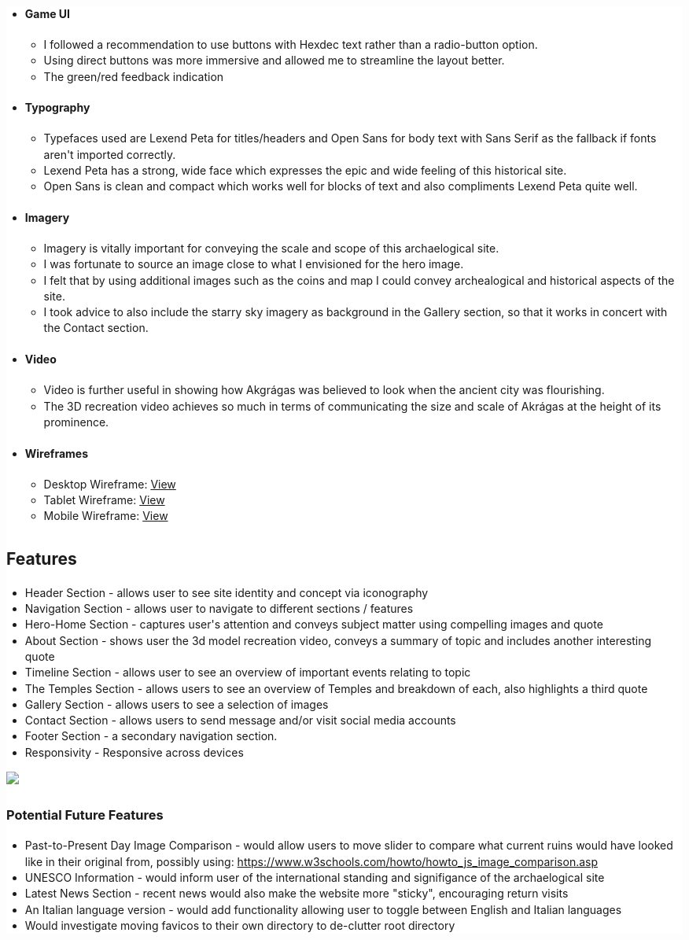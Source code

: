- #### Game UI
    - I followed a recommendation to use buttons with Hexdec text rather than a radio-button option.
    - Using direct buttons was more immersive and allowed me to streamline the layout better.
    - The green/red feedback indication 

- #### Typography
    - Typefaces used are Lexend Peta for titles/headers and Open Sans for body text with Sans Serif as the fallback if fonts aren't imported correctly.
    - Lexend Peta has a strong, wide face which expresses the epic and wide feeling of this historical site.
    - Open Sans is clean and compact which works well for blocks of text and also compliments Lexend Peta quite well.

- #### Imagery
    - Imagery is vitally important for conveying the scale and scope of this archaelogical site. 
    - I was fortunate to source an image close to what I envisioned for the hero image.
    - I felt that by using additional images such as the coins and map I could convey archealogical and historical aspects of the site.
    - I took advice to also include the starry sky imagery as background in the Gallery section, so that it works in concert with the Contact section.

- #### Video 
    - Video is further useful in showing how Akgrágas was believed to look when the ancient city was flourishing.
    - The 3D recreation video achieves so much in terms of communicating the size and scale of Akrágas at the height of its prominence.

- #### Wireframes
    - Desktop Wireframe: [View](filepath.pdf)<br>
    - Tablet Wireframe:  [View](filepath.pdf)<br>
    - Mobile Wireframe:  [View](filepath.pdf)<br>

## Features

* Header Section - allows user to see site identity and concept via iconography
* Navigation Section - allows user to navigate to different sections / features
* Hero-Home Section - captures user's attention and conveys subject matter using compelling images and quote
* About Section - shows user the 3d model recreation video, conveys a summary of topic and includes another interesting quote
* Timeline Section - allows user to see an overview of important events relating to topic
* The Temples Section - allows users to see an overview of Temples and breakdown of each, also highlights a third quote
* Gallery Section - allows users to see a selection of images
* Contact Section - allows users to send message and/or visit social media accounts
* Footer Section - a secondary navigation section. 
* Responsivity - Responsive across devices

<img src="/assets/images/timeline-compare-new.jpg" >

### Potential Future Features

* Past-to-Present Day Image Comparison - would allow users to move slider to compare what current ruins would have looked like in their original from, 
possibly using: <https://www.w3schools.com/howto/howto_js_image_comparison.asp>
* UNESCO Information - would inform user of the international standing and signifigance of the archaelogical site
* Latest News Section - recent news would also make the website more "sticky", encouraging return visits
* An Italian language version - would add functionality allowing user to toggle between English and Italian languages
* Would investigate moving favicos to their own directory to de-clutter root directory
